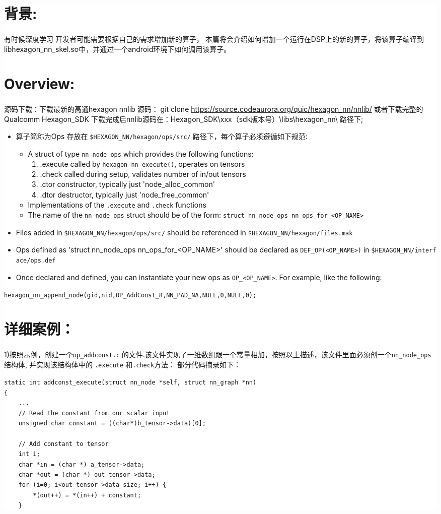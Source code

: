 # 背景:

有时候深度学习 开发者可能需要根据自己的需求增加新的算子， 本篇将会介绍如何增加一个运行在DSP上的新的算子，将该算子编译到libhexagon_nn_skel.so中，并通过一个android环境下如何调用该算子。

# Overview:

源码下载：下载最新的高通hexagon nnlib 源码： git clone https://source.codeaurora.org/quic/hexagon_nn/nnlib/  或者下载完整的Qualcomm Hexagon_SDK 下载完成后nnlib源码在：Hexagon_SDK\xxx（sdk版本号）\libs\hexagon_nn\ 路径下;

* 算子简称为Ops 存放在 `$HEXAGON_NN/hexagon/ops/src/` 路径下，每个算子必须遵循如下规范:
    * A struct of type `nn_node_ops` which provides the following functions:
        1) .execute called by `hexagon_nn_execute()`, operates on tensors
        2) .check called during setup, validates number of in/out tensors
        3) .ctor constructor, typically just 'node_alloc_common'
        4) .dtor destructor, typically just 'node_free_common'
    * Implementations of the `.execute` and `.check` functions
    * The name of the `nn_node_ops` struct should be of the form: `struct nn_node_ops nn_ops_for_<OP_NAME>`

* Files added in `$HEXAGON_NN/hexagon/ops/src/` should be referenced in `$HEXAGON_NN/hexagon/files.mak`

* Ops defined as 'struct nn_node_ops nn_ops_for_<OP_NAME>' should be declared as `DEF_OP(<OP_NAME>)` in `$HEXAGON_NN/interface/ops.def`

* Once declared and defined, you can instantiate your new ops as `OP_<OP_NAME>`. For example, like the following:
```
hexagon_nn_append_node(gid,nid,OP_AddConst_8,NN_PAD_NA,NULL,0,NULL,0);
```

# 详细案例：

1)按照示例，创建一个`op_addconst.c` 的文件.该文件实现了一维数组跟一个常量相加，按照以上描述，该文件里面必须创一个`nn_node_ops` 结构体, 并实现该结构体中的 `.execute` 和`.check`方法：
部分代码摘录如下：

	static int addconst_execute(struct nn_node *self, struct nn_graph *nn)
	{
		...
		// Read the constant from our scalar input
		unsigned char constant = ((char*)b_tensor->data)[0];
	
		// Add constant to tensor
		int i;
		char *in = (char *) a_tensor->data;
		char *out = (char *) out_tensor->data;
		for (i=0; i<out_tensor->data_size; i++) {
			*(out++) = *(in++) + constant;
		}
	